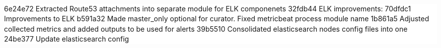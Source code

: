 6e24e72 Extracted Route53 attachments into separate module for ELK componenets
32fdb44 ELK improvements:
70dfdc1 Improvements to ELK
b591a32 Made master_only optional for curator. Fixed metricbeat process module name
1b861a5 Adjusted collected metrics and added outputs to be used for alerts
39b5510 Consolidated elasticsearch nodes config files into one
24be377 Update elasticsearch config
